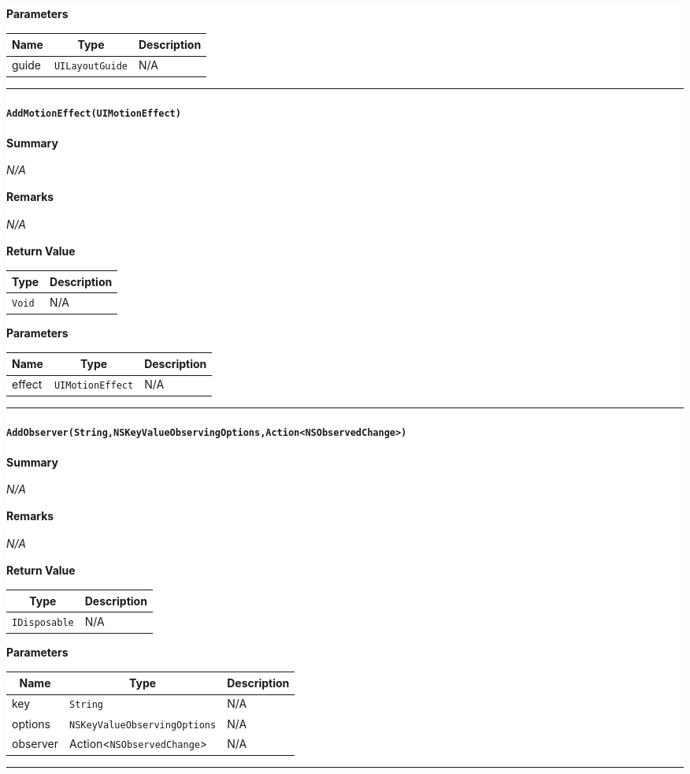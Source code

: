 **Parameters**

|Name|Type|Description|
|---|---|---|
|guide|`UILayoutGuide`|N/A|

---
#### `AddMotionEffect(UIMotionEffect)`

**Summary**

   *N/A*

**Remarks**

   *N/A*

**Return Value**

|Type|Description|
|---|---|
|`Void`|N/A|

**Parameters**

|Name|Type|Description|
|---|---|---|
|effect|`UIMotionEffect`|N/A|

---
#### `AddObserver(String,NSKeyValueObservingOptions,Action<NSObservedChange>)`

**Summary**

   *N/A*

**Remarks**

   *N/A*

**Return Value**

|Type|Description|
|---|---|
|`IDisposable`|N/A|

**Parameters**

|Name|Type|Description|
|---|---|---|
|key|`String`|N/A|
|options|`NSKeyValueObservingOptions`|N/A|
|observer|Action<`NSObservedChange`>|N/A|

---